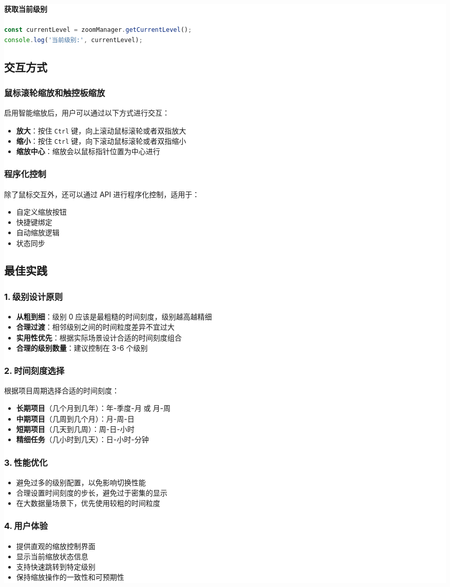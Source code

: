 #### 获取当前级别

```javascript
const currentLevel = zoomManager.getCurrentLevel();
console.log('当前级别:', currentLevel);
```

## 交互方式

### 鼠标滚轮缩放和触控板缩放

启用智能缩放后，用户可以通过以下方式进行交互：

- **放大**：按住 `Ctrl` 键，向上滚动鼠标滚轮或者双指放大
- **缩小**：按住 `Ctrl` 键，向下滚动鼠标滚轮或者双指缩小
- **缩放中心**：缩放会以鼠标指针位置为中心进行

### 程序化控制

除了鼠标交互外，还可以通过 API 进行程序化控制，适用于：

- 自定义缩放按钮
- 快捷键绑定
- 自动缩放逻辑
- 状态同步

## 最佳实践

### 1. 级别设计原则

- **从粗到细**：级别 0 应该是最粗糙的时间刻度，级别越高越精细
- **合理过渡**：相邻级别之间的时间粒度差异不宜过大
- **实用性优先**：根据实际场景设计合适的时间刻度组合
- **合理的级别数量**：建议控制在 3-6 个级别

### 2. 时间刻度选择

根据项目周期选择合适的时间刻度：

- **长期项目**（几个月到几年）：年-季度-月 或 月-周
- **中期项目**（几周到几个月）：月-周-日
- **短期项目**（几天到几周）：周-日-小时
- **精细任务**（几小时到几天）：日-小时-分钟

### 3. 性能优化

- 避免过多的级别配置，以免影响切换性能
- 合理设置时间刻度的步长，避免过于密集的显示
- 在大数据量场景下，优先使用较粗的时间粒度

### 4. 用户体验

- 提供直观的缩放控制界面
- 显示当前缩放状态信息
- 支持快速跳转到特定级别
- 保持缩放操作的一致性和可预期性
